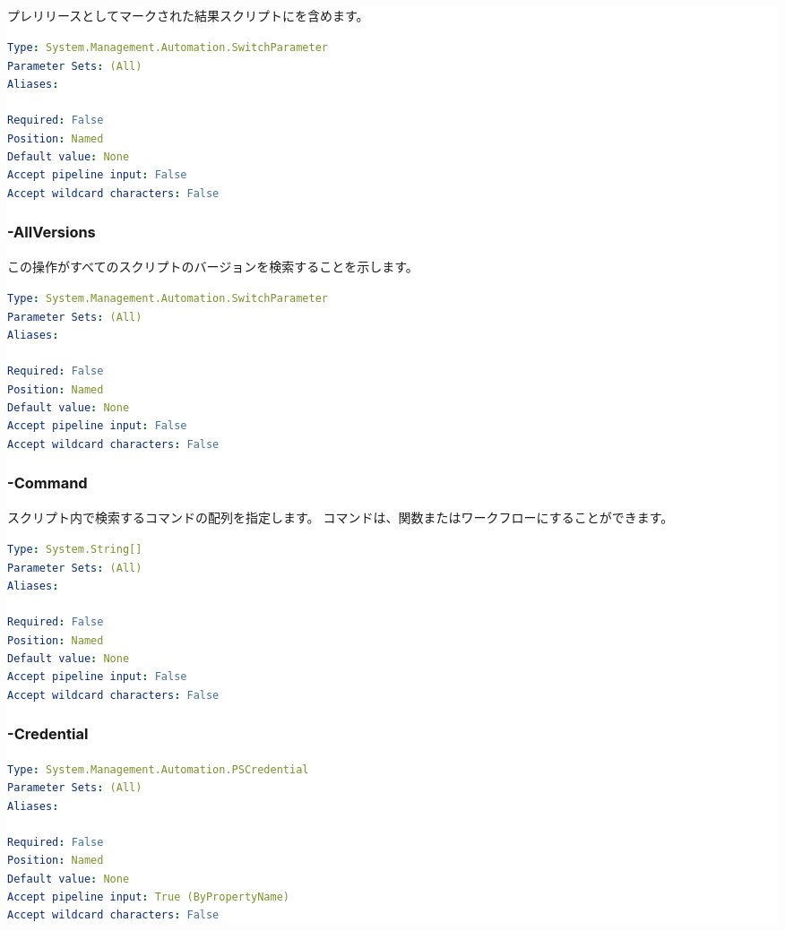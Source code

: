 プレリリースとしてマークされた結果スクリプトにを含めます。

```yaml
Type: System.Management.Automation.SwitchParameter
Parameter Sets: (All)
Aliases:

Required: False
Position: Named
Default value: None
Accept pipeline input: False
Accept wildcard characters: False
```

### -AllVersions

この操作がすべてのスクリプトのバージョンを検索することを示します。

```yaml
Type: System.Management.Automation.SwitchParameter
Parameter Sets: (All)
Aliases:

Required: False
Position: Named
Default value: None
Accept pipeline input: False
Accept wildcard characters: False
```

### -Command

スクリプト内で検索するコマンドの配列を指定します。
コマンドは、関数またはワークフローにすることができます。

```yaml
Type: System.String[]
Parameter Sets: (All)
Aliases:

Required: False
Position: Named
Default value: None
Accept pipeline input: False
Accept wildcard characters: False
```

### -Credential

```yaml
Type: System.Management.Automation.PSCredential
Parameter Sets: (All)
Aliases:

Required: False
Position: Named
Default value: None
Accept pipeline input: True (ByPropertyName)
Accept wildcard characters: False
```
